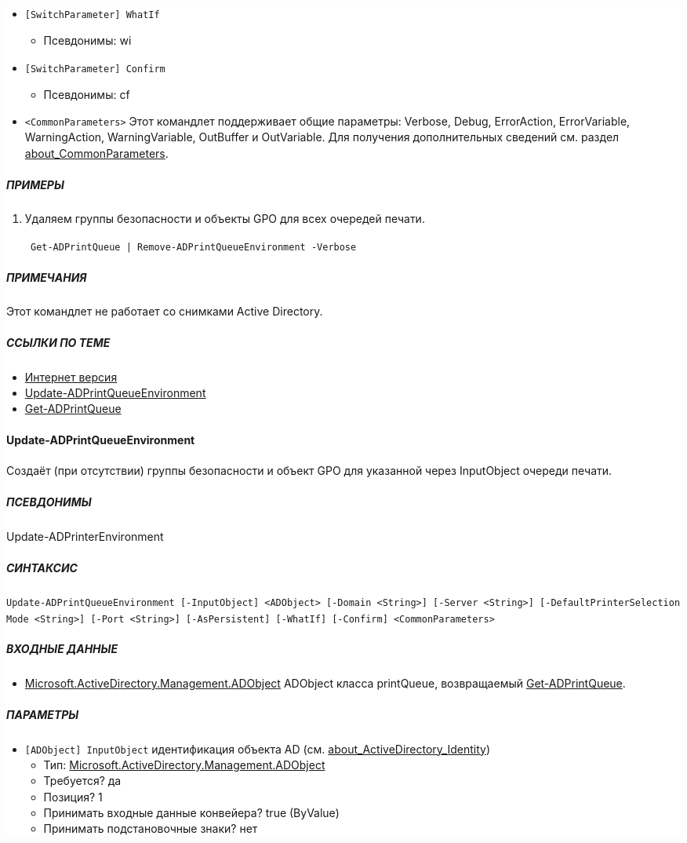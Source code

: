 - `[SwitchParameter] WhatIf`
	* Псевдонимы: wi

- `[SwitchParameter] Confirm`
	* Псевдонимы: cf

- `<CommonParameters>`
	Этот командлет поддерживает общие параметры: Verbose, Debug,
	ErrorAction, ErrorVariable, WarningAction, WarningVariable,
	OutBuffer и OutVariable. Для получения дополнительных сведений см. раздел
	[about_CommonParameters][].


##### ПРИМЕРЫ

1. Удаляем группы безопасности и объекты GPO для всех
очередей печати.

		Get-ADPrintQueue | Remove-ADPrintQueueEnvironment -Verbose

##### ПРИМЕЧАНИЯ

Этот командлет не работает со снимками Active Directory.

##### ССЫЛКИ ПО ТЕМЕ

- [Интернет версия](https://github.com/IT-Service/ITG.DomainUtils.Printers#Remove-ADPrintQueueEnvironment)
- [Update-ADPrintQueueEnvironment][]
- [Get-ADPrintQueue][]

#### Update-ADPrintQueueEnvironment

Создаёт (при отсутствии) группы безопасности и объект GPO для указанной
через InputObject очереди печати.

##### ПСЕВДОНИМЫ

Update-ADPrinterEnvironment

##### СИНТАКСИС

	Update-ADPrintQueueEnvironment [-InputObject] <ADObject> [-Domain <String>] [-Server <String>] [-DefaultPrinterSelectionMode <String>] [-Port <String>] [-AsPersistent] [-WhatIf] [-Confirm] <CommonParameters>

##### ВХОДНЫЕ ДАННЫЕ

- [Microsoft.ActiveDirectory.Management.ADObject][]
ADObject класса printQueue, возвращаемый [Get-ADPrintQueue][].

##### ПАРАМЕТРЫ

- `[ADObject] InputObject`
	идентификация объекта AD (см. [about_ActiveDirectory_Identity][])
	* Тип: [Microsoft.ActiveDirectory.Management.ADObject][]
	* Требуется? да
	* Позиция? 1
	* Принимать входные данные конвейера? true (ByValue)
	* Принимать подстановочные знаки? нет


[about_ActiveDirectory_Filter]: <http://technet.microsoft.com/library/hh531527.aspx> 
[about_ActiveDirectory_Identity]: <http://technet.microsoft.com/library/hh531526.aspx> 
[about_CommonParameters]: <http://go.microsoft.com/fwlink/?LinkID=113216> "Describes the parameters that can be used with any cmdlet."
[Get-ADGroup]: <http://go.microsoft.com/fwlink/?linkid=219302> "Gets one or more Active Directory groups."
[Get-ADObject]: <http://go.microsoft.com/fwlink/?linkid=219298> "Gets one or more Active Directory objects."
[Get-ADPrintQueue]: <#get-adprintqueue> "Возвращает один или несколько объектов AD с классом printQueue."
[Get-ADPrintQueueGPO]: <#get-adprintqueuegpo> "Возвращает объект групповой политики, применяемой к пользователям указанного объекта printQueue."
[Get-ADPrintQueueGroup]: <#get-adprintqueuegroup> "Возвращает затребованные группы безопасности для указанного объекта printQueue."
[Get-DomainUtilsPrintersConfiguration]: <#get-domainutilsprintersconfiguration> "Получаем объект, содержащий конфигурацию модуля для указанного домена."
[Get-Printer]: <> "Retrieves a list of printers installed on a computer."
[Get-PrinterGroup]: <#get-printergroup> "Возвращает затребованные группы безопасности для указанной локальной очереди печати."
[Initialize-ADPrintQueuesEnvironment]: <#initialize-adprintqueuesenvironment> "Создаёт корневой контейнер для контейнеров объектов printQueue."
[Initialize-DomainUtilsPrintersConfiguration]: <#initialize-domainutilsprintersconfiguration> "Инициализация конфигурации модуля."
[Microsoft.ActiveDirectory.Management.ADGroup]: <http://msdn.microsoft.com/ru-ru/library/microsoft.activedirectory.management.adgroup.aspx> "ADGroup Class (Microsoft.ActiveDirectory.Management)"
[Microsoft.ActiveDirectory.Management.ADObject]: <http://msdn.microsoft.com/ru-ru/library/microsoft.activedirectory.management.adobject.aspx> "ADObject Class (Microsoft.ActiveDirectory.Management)"
[Microsoft.ActiveDirectory.Management.ADSearchScope]: <http://msdn.microsoft.com/ru-ru/library/microsoft.activedirectory.management.adsearchscope.aspx> "ADSearchScope Class (Microsoft.ActiveDirectory.Management)"
[New-ADGroup]: <http://go.microsoft.com/fwlink/?linkid=219326> "Creates an Active Directory group."
[New-ADObject]: <http://go.microsoft.com/fwlink/?linkid=219323> "Creates an Active Directory object."
[New-ADPrintQueueGPO]: <#new-adprintqueuegpo> "Создаёт групповую политику, применяемую к пользователям указанного объекта printQueue."
[New-ADPrintQueueGroup]: <#new-adprintqueuegroup> "Создаёт группы безопасности для указанного объекта printQueue."
[New-GPO]: <http://go.microsoft.com/fwlink/?linkid=216711> "Creates a new GPO."
[New-PrinterGroup]: <#new-printergroup> "Создаёт локальные группы безопасности для указанного объекта printQueue."
[Remove-ADPrintQueueEnvironment]: <#remove-adprintqueueenvironment> "Удаляет группы безопасности и объект GPO для указанной очереди печати."
[System.Int32]: <http://msdn.microsoft.com/ru-ru/library/system.int32.aspx> "Int32 Class (System)"
[System.String]: <http://msdn.microsoft.com/ru-ru/library/system.string.aspx> "String Class (System)"
[Test-ADPrintQueue]: <#test-adprintqueue> "Определяет существует ли объект AD с классом printQueue с указанными фильтрами."
[Test-ADPrintQueueGPO]: <#test-adprintqueuegpo> "Проверяет наличие объекта групповой политики, применяемой к пользователям указанного объекта printQueue."
[Test-DomainUtilsPrintersConfiguration]: <#test-domainutilsprintersconfiguration> "Проверяем наличие конфигурации модуля для указанного домена."
[Test-Printer]: <#test-printer> "Проверяет наличие одной или нескольких локальных очередей печати."
[Test-PrinterGroup]: <#test-printergroup> "Проверяет наличие затребованных групп безопасности для указанной локальной очереди печати."
[Update-ADPrintQueueEnvironment]: <#update-adprintqueueenvironment> "Создаёт (при отсутствии) группы безопасности и объект GPO."
[Update-PrinterEnvironment]: <#update-printerenvironment> "Проверяет, создаёт / обновляет необходимое окружение для локальных очередей печати."